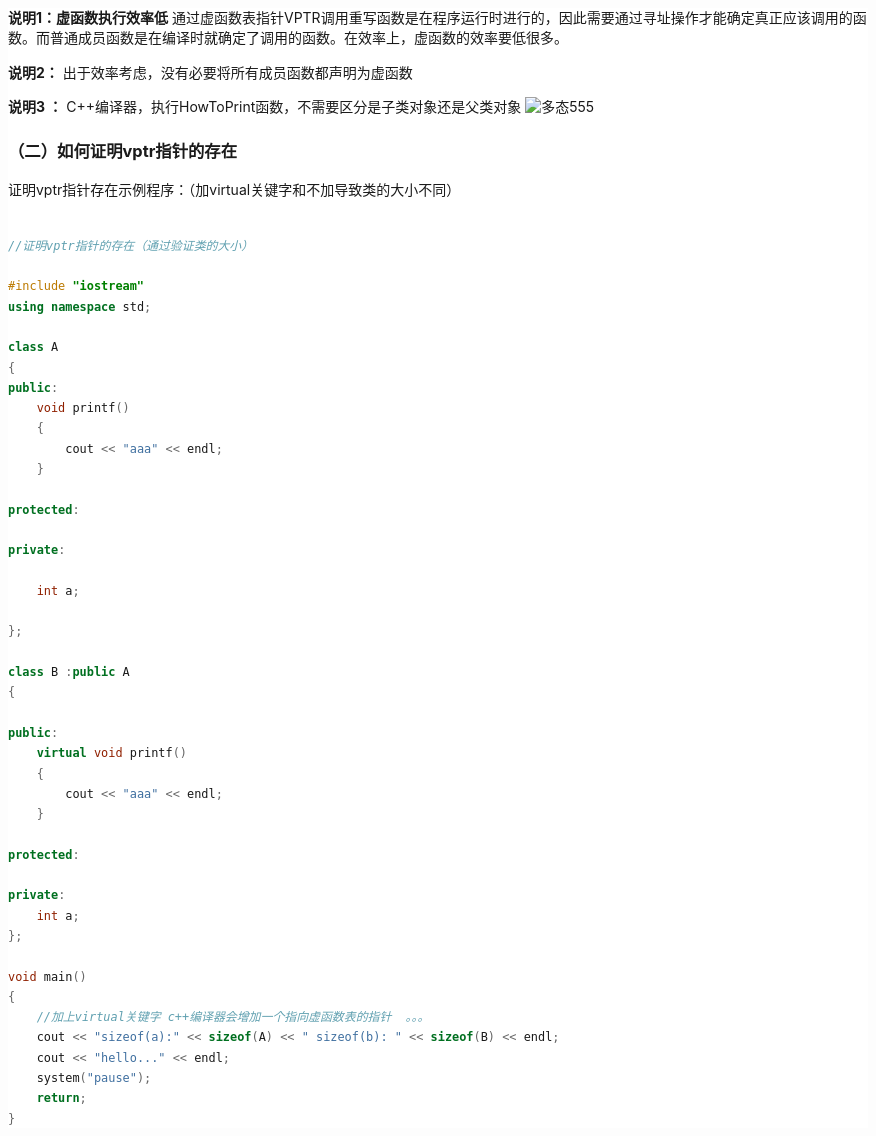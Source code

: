 **说明1：虚函数执行效率低**
通过虚函数表指针VPTR调用重写函数是在程序运行时进行的，因此需要通过寻址操作才能确定真正应该调用的函数。而普通成员函数是在编译时就确定了调用的函数。在效率上，虚函数的效率要低很多。

**说明2：**
出于效率考虑，没有必要将所有成员函数都声明为虚函数

**说明3 ：** C++编译器，执行HowToPrint函数，不需要区分是子类对象还是父类对象
![多态555]($resource/%E5%A4%9A%E6%80%81555.png)



### （二）如何证明vptr指针的存在

证明vptr指针存在示例程序：（加virtual关键字和不加导致类的大小不同）
```cpp

//证明vptr指针的存在（通过验证类的大小）

#include "iostream"
using namespace std;

class A
{
public:
	void printf()
	{
		cout << "aaa" << endl;
	}

protected:

private:

	int a;

};

class B :public A
{

public:
	virtual void printf()
	{
		cout << "aaa" << endl;
	}

protected:

private:
	int a;
};

void main()
{
	//加上virtual关键字 c++编译器会增加一个指向虚函数表的指针  。。。
	cout << "sizeof(a):" << sizeof(A) << " sizeof(b): " << sizeof(B) << endl;
	cout << "hello..." << endl;
	system("pause");
	return;
}

```
